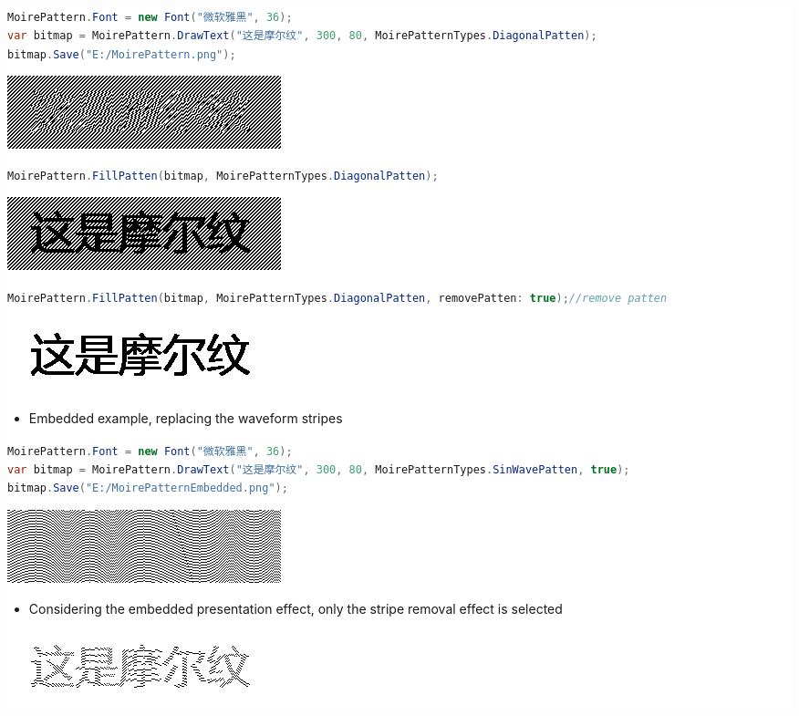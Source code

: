 ```csharp
MoirePattern.Font = new Font("微软雅黑", 36);
var bitmap = MoirePattern.DrawText("这是摩尔纹", 300, 80, MoirePatternTypes.DiagonalPatten);
bitmap.Save("E:/MoirePattern.png");
```

![MoirePattern](Images/MoirePattern.png)

```csharp
MoirePattern.FillPatten(bitmap, MoirePatternTypes.DiagonalPatten);
```

![MoirePatternFilled](Images/MoirePatternFilled.png)

```csharp
MoirePattern.FillPatten(bitmap, MoirePatternTypes.DiagonalPatten, removePatten: true);//remove patten
```

![MoirePatternRemoved](Images/MoirePatternRemoved.png)

* Embedded example, replacing the waveform stripes

```csharp
MoirePattern.Font = new Font("微软雅黑", 36);
var bitmap = MoirePattern.DrawText("这是摩尔纹", 300, 80, MoirePatternTypes.SinWavePatten, true);
bitmap.Save("E:/MoirePatternEmbedded.png");
```

![MoirePatternEmbedded](Images/MoirePatternEmbedded.png)

* Considering the embedded presentation effect, only the stripe removal effect is selected

![MoirePatternEmbeddedFilled](Images/MoirePatternEmbeddedFilled.png)
